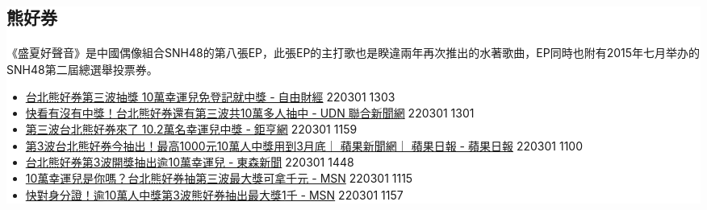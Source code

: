 ## 熊好券

《盛夏好聲音》是中國偶像組合SNH48的第八張EP，此張EP的主打歌也是睽違兩年再次推出的水著歌曲，EP同時也附有2015年七月举办的SNH48第二屆總選舉投票券。
- [台北熊好券第三波抽獎 10萬幸運兒免登記就中獎 - 自由財經](https://ec.ltn.com.tw/article/breakingnews/3844614 "台北熊好券第三波抽獎 10萬幸運兒免登記就中獎 - 自由財經") 220301 1303
- [快看有沒有中獎！台北熊好券還有第三波共10萬多人抽中 - UDN 聯合新聞網](https://udn.com/news/story/7266/6131488?from=udn-catelistnews_ch2 "快看有沒有中獎！台北熊好券還有第三波共10萬多人抽中 - UDN 聯合新聞網") 220301 1301
- [第三波台北熊好券來了 10.2萬名幸運兒中獎 - 鉅亨網](https://news.cnyes.com/news/id/4821601?exp=b "第三波台北熊好券來了 10.2萬名幸運兒中獎 - 鉅亨網") 220301 1159
- [第3波台北熊好券今抽出！最高1000元10萬人中獎用到3月底｜ 蘋果新聞網｜ 蘋果日報 - 蘋果日報](https://www.appledaily.com.tw/life/20220301/JQIGQK3JPJBXNDHBNJIOKM46KE/ "第3波台北熊好券今抽出！最高1000元10萬人中獎用到3月底｜ 蘋果新聞網｜ 蘋果日報 - 蘋果日報") 220301 1100
- [台北熊好券第3波開獎抽出逾10萬幸運兒 - 東森新聞](https://news.ebc.net.tw/news/living/304762 "台北熊好券第3波開獎抽出逾10萬幸運兒 - 東森新聞") 220301 1448
- [10萬幸運兒是你嗎？台北熊好券抽第三波最大獎可拿千元 - MSN](https://www.msn.com/zh-tw/news/national/10%E8%90%AC%E5%B9%B8%E9%81%8B%E5%85%92%E6%98%AF%E4%BD%A0%E5%97%8E-%E5%8F%B0%E5%8C%97%E7%86%8A%E5%A5%BD%E5%88%B8%E6%8A%BD%E7%AC%AC%E4%B8%89%E6%B3%A2-%E6%9C%80%E5%A4%A7%E7%8D%8E%E5%8F%AF%E6%8B%BF%E5%8D%83%E5%85%83/ar-AAUrAW8?li=BBqj0iS "10萬幸運兒是你嗎？台北熊好券抽第三波最大獎可拿千元 - MSN") 220301 1115
- [快對身分證！逾10萬人中獎第3波熊好券抽出最大獎1千 - MSN](https://www.msn.com/zh-tw/news/living/%E5%BF%AB%E5%B0%8D%E8%BA%AB%E5%88%86%E8%AD%89-%E9%80%BE10%E8%90%AC%E4%BA%BA%E4%B8%AD%E7%8D%8E-%E7%AC%AC3%E6%B3%A2%E7%86%8A%E5%A5%BD%E5%88%B8%E6%8A%BD%E5%87%BA%E6%9C%80%E5%A4%A7%E7%8D%8E1%E5%8D%83/ar-AAUrzfm?li=BBqj0iS "快對身分證！逾10萬人中獎第3波熊好券抽出最大獎1千 - MSN") 220301 1157
